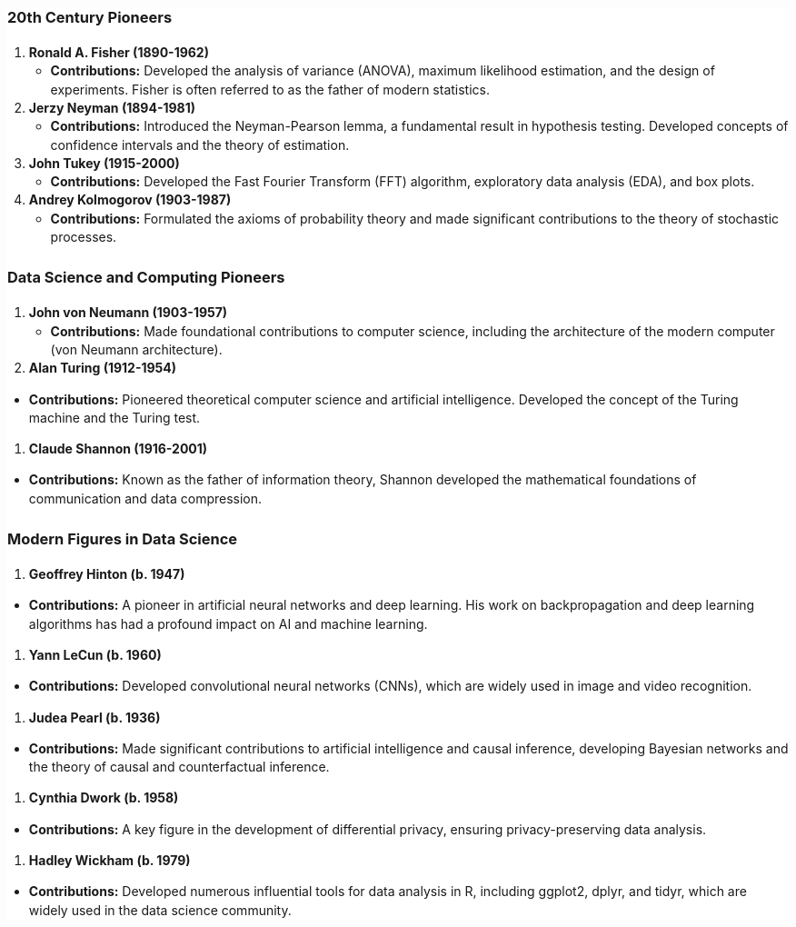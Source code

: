 
### 20th Century Pioneers
1. **Ronald A. Fisher (1890-1962)**
   - **Contributions:** Developed the analysis of variance (ANOVA), maximum likelihood estimation, and the design of experiments. Fisher is often referred to as the father of modern statistics.
2. **Jerzy Neyman (1894-1981)**
   - **Contributions:** Introduced the Neyman-Pearson lemma, a fundamental result in hypothesis testing. Developed concepts of confidence intervals and the theory of estimation.
3. **John Tukey (1915-2000)**
   - **Contributions:** Developed the Fast Fourier Transform (FFT) algorithm, exploratory data analysis (EDA), and box plots.
4. **Andrey Kolmogorov (1903-1987)**
   - **Contributions:** Formulated the axioms of probability theory and made significant contributions to the theory of stochastic processes.


### Data Science and Computing Pioneers
1. **John von Neumann (1903-1957)**
   - **Contributions:** Made foundational contributions to computer science, including the architecture of the modern computer (von Neumann architecture).
2. **Alan Turing (1912-1954)**

- **Contributions:** Pioneered theoretical computer science and artificial intelligence. Developed the concept of the Turing machine and the Turing test.

1. **Claude Shannon (1916-2001)**

- **Contributions:** Known as the father of information theory, Shannon developed the mathematical foundations of communication and data compression.





### Modern Figures in Data Science

1. **Geoffrey Hinton (b. 1947)**
- **Contributions:** A pioneer in artificial neural networks and deep learning. His work on backpropagation and deep learning algorithms has had a profound impact on AI and machine learning.

1. **Yann LeCun (b. 1960)**
- **Contributions:** Developed convolutional neural networks (CNNs), which are widely used in image and video recognition.

1. **Judea Pearl (b. 1936)**
- **Contributions:** Made significant contributions to artificial intelligence and causal inference, developing Bayesian networks and the theory of causal and counterfactual inference.

1. **Cynthia Dwork (b. 1958)**
- **Contributions:** A key figure in the development of differential privacy, ensuring privacy-preserving data analysis.

1. **Hadley Wickham (b. 1979)**
- **Contributions:** Developed numerous influential tools for data analysis in R, including ggplot2, dplyr, and tidyr, which are widely used in the data science community.

